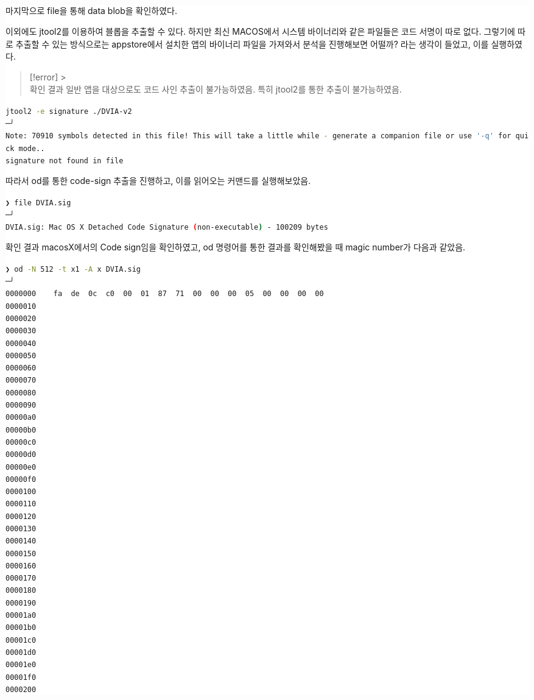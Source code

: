 마지막으로 file을 통해 data blob을 확인하였다.

이외에도 jtool2를 이용하여 블롭을 추출할 수 있다.
하지만 최신 MACOS에서 시스템 바이너리와 같은 파일들은 코드 서명이 따로 없다.
그렇기에 따로 추출할 수 있는 방식으로는 appstore에서 설치한 앱의 바이너리 파일을 가져와서 분석을 진행해보면 어떨까? 라는 생각이 들었고, 이를 실행하였다.

> [!error] > </br>
> 확인 결과 일반 앱을 대상으로도 코드 사인 추출이 불가능하였음. 특히 jtool2를 통한 추출이 불가능하였음.

```bash
jtool2 -e signature ./DVIA-v2                                                                                                                         ─╯
Note: 70910 symbols detected in this file! This will take a little while - generate a companion file or use '-q' for quick mode..
signature not found in file
```

따라서 od를 통한 code-sign 추출을 진행하고, 이를 읽어오는 커맨드를 실행해보았음.

```bash
❯ file DVIA.sig                                                                                                                                         ─╯
DVIA.sig: Mac OS X Detached Code Signature (non-executable) - 100209 bytes
```

확인 결과 macosX에서의 Code sign임을 확인하였고,
od 명령어를 통한 결과를 확인해봤을 때 magic number가 다음과 같았음.

```bash
❯ od -N 512 -t x1 -A x DVIA.sig                                                                                                                         ─╯
0000000    fa  de  0c  c0  00  01  87  71  00  00  00  05  00  00  00  00
0000010
0000020
0000030
0000040
0000050
0000060
0000070
0000080
0000090
00000a0
00000b0
00000c0
00000d0
00000e0
00000f0
0000100
0000110
0000120
0000130
0000140
0000150
0000160
0000170
0000180
0000190
00001a0
00001b0
00001c0
00001d0
00001e0
00001f0
0000200
```
